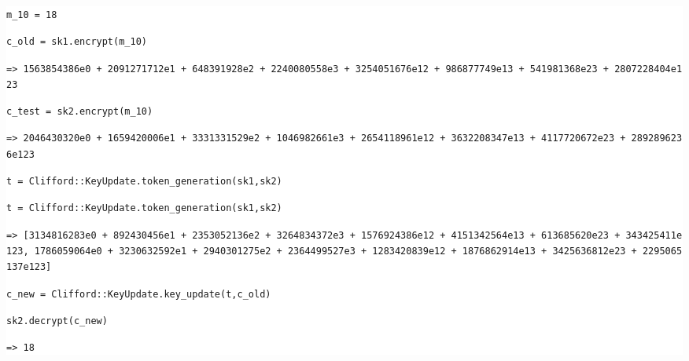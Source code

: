 `m_10 = 18`

`c_old = sk1.encrypt(m_10)`

`=> 1563854386e0 + 2091271712e1 + 648391928e2 + 2240080558e3 + 3254051676e12 + 986877749e13 + 541981368e23 + 2807228404e123`

`c_test = sk2.encrypt(m_10)`

`=> 2046430320e0 + 1659420006e1 + 3331331529e2 + 1046982661e3 + 2654118961e12 + 3632208347e13 + 4117720672e23 + 2892896236e123`

`t = Clifford::KeyUpdate.token_generation(sk1,sk2)`

`t = Clifford::KeyUpdate.token_generation(sk1,sk2)`

`=> [3134816283e0 + 892430456e1 + 2353052136e2 + 3264834372e3 + 1576924386e12 + 4151342564e13 + 613685620e23 + 343425411e123, 1786059064e0 + 3230632592e1 + 2940301275e2 + 2364499527e3 + 1283420839e12 + 1876862914e13 + 3425636812e23 + 2295065137e123]`

`c_new = Clifford::KeyUpdate.key_update(t,c_old)`

`sk2.decrypt(c_new)`

`=> 18`
